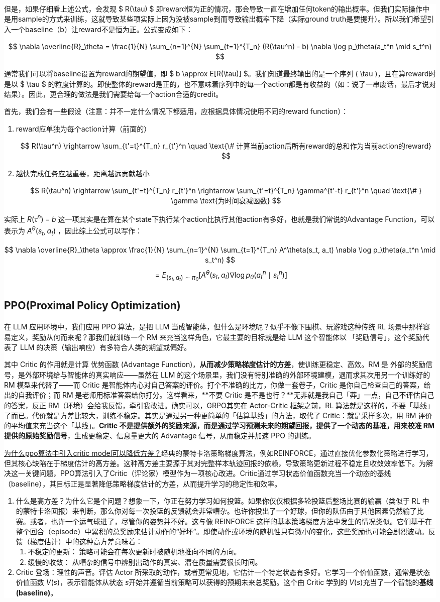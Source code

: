 但是，如果仔细看上述公式，会发现 $ R(\tau) $ 即reward恒为正的情况，那会导致一直在增加任何token的输出概率。但我们实际操作中是用sample的方式来训练，这就导致某些项实际上因为没被sample到而导致输出概率下降（实际ground truth是要提升）。所以我们希望引入一个baseline（b）让reward不是恒为正。公式变成如下：

$$
\nabla \overline{R}_\theta = \frac{1}{N} \sum_{n=1}^{N} \sum_{t=1}^{T_n} (R(\tau^n) - b) \nabla \log p_\theta(a_t^n \mid s_t^n)
$$

通常我们可以将baseline设置为reward的期望值，即 $ b \approx E[R(\tau)] $。我们知道最终输出的是一个序列 \( \tau \)，且在算reward时是以 $ \tau $ 的粒度计算的。即使整体的reward是正的，也不意味着序列中的每一个action都是有收益的（如：说了一串废话，最后才说对结果）。因此，更合理的做法是我们需要给每一个action合适的credit。

首先，我们会有一些假设（注意：并不一定什么情况下都适用，应根据具体情况使用不同的reward function）：

1. reward应单独为每个action计算（前面的）

    $$ 
    R(\tau^n) \rightarrow \sum_{t'=t}^{T_n} r_{t'}^n \quad \text{\# 计算当前action后所有reward的总和作为当前action的reward} 
    $$

2. 越快完成任务应越重要，距离越远贡献越小

    $$  
    R(\tau^n) \rightarrow \sum_{t'=t}^{T_n} r_{t'}^n \rightarrow \sum_{t'=t}^{T_n} \gamma^{t'-t} r_{t'}^n \quad \text{\# } \gamma \text{为时间衰减函数} 
    $$ 

实际上 $R(\tau^n) - b$  这一项其实是在算在某个state下执行某个action比执行其他action有多好，也就是我们常说的Advantage Function，可以表示为 $A^\theta(s_t, a_t)$ ，因此综上公式可以写作：

$$ 
\nabla \overline{R}_\theta \approx \frac{1}{N} \sum_{n=1}^{N} \sum_{t=1}^{T_n} A^\theta(s_t, a_t) \nabla \log p_\theta(a_t^n \mid s_t^n)
$$ 
$$ 
= E_{(s_t, a_t) \sim \pi_\theta} [A^\theta(s_t, a_t) \nabla \log p_\theta(a_t^n \mid s_t^n)]
$$ 

## PPO(Proximal Policy Optimization)

在 LLM 应用环境中，我们应用 PPO 算法，是把 LLM 当成智能体，但什么是环境呢？似乎不像下围棋、玩游戏这种传统 RL 场景中那样容易定义，奖励从何而来呢？那我们就训练一个 RM 来充当这样角色，它最主要的目标就是给 LLM 这个智能体以 「奖励信号」，这个奖励代表了 LLM 的决策（输出响应）有多符合人类的期望或偏好。

其中 Critic 的作用就是计算 优势函数 (Advantage Function)，**从而减少策略梯度估计的方差**，使训练更稳定、高效。RM 是 外部的奖励信号，是外部环境给与智能体的真实响应——虽然在 LLM 的这个场景里，我们没有特别准确的外部环境建模，退而求其次用另一个训练好的 RM 模型来代替了——而 Critic 是智能体内心对自己答案的评价。打个不准确的比方，你做一套卷子，Critic 是你自己检查自己的答案，给出的自我评价；而 RM 是老师用标准答案给你打分。这样看来，**不要 Critic 是不是也行？**无非就是我自己「莽」一点，自己不评估自己的答案，反正 RM（环境）会给我反馈，牵引我改进。确实可以，GRPO其实在 Actor-Critic 框架之前，RL 算法就是这样的，不要「基线」了而已。代价就是方差比较大，训练不稳定。其实是通过另一种更简单的「估算基线」的方法，取代了 Critic：就是采样多次，用 RM 评价的平均值来充当这个「基线」。**Critic 不是提供额外的奖励来源，而是通过学习预测未来的期望回报，提供了一个动态的基准，用来校准 RM 提供的原始奖励信号**，生成更稳定、信息量更大的 Advantage 信号，从而稳定并加速 PPO 的训练。

[为什么ppo算法中引入critic model可以降低方差？](https://zhuanlan.zhihu.com/p/1903970440885540257)经典的蒙特卡洛策略梯度算法，例如REINFORCE，通过直接优化参数化策略进行学习，但其核心缺陷在于梯度估计的高方差。这种高方差主要源于其对完整样本轨迹回报的依赖，导致策略更新过程不稳定且收敛效率低下。为解决这一关键问题，PPO算法引入了Critic（评论家）模型作为一项核心改进。Critic通过学习状态价值函数充当一个动态的基线（baseline），其目标正是显著降低策略梯度估计的方差，从而提升学习的稳定性和效率。
1. 什么是高方差？为什么它是个问题？想象一下，你正在努力学习如何投篮。如果你仅仅根据多轮投篮后整场比赛的输赢（类似于 RL 中的蒙特卡洛回报）来判断，那么你对每一次投篮的反馈就会非常嘈杂。也许你投出了一个好球，但你的队伍由于其他因素仍然输了比赛。或者，也许一个运气球进了，尽管你的姿势并不好。这与像 REINFORCE 这样的基本策略梯度方法中发生的情况类似。它们基于在整个回合（episode）中累积的总奖励来估计动作的“好坏”。即使动作或环境的随机性只有微小的变化，这些奖励也可能会剧烈波动。反馈（梯度估计）中的这种高方差意味着：
    1. 不稳定的更新： 策略可能会在每次更新时被随机地推向不同的方向。
    2. 缓慢的收敛： 从嘈杂的信号中辨别出动作的真实、潜在质量需要很长时间。
2. Critic 登场：理性的声音。评估 Actor 所采取的动作，或者更常见地，它估计一个特定状态有多好。它学习一个价值函数，通常是状态价值函数 $V(s)$，表示智能体从状态 $s$开始并遵循当前策略可以获得的预期未来总奖励。这个由 Critic 学到的 $V(s)$充当了一个智能的**基线 (baseline)**。
